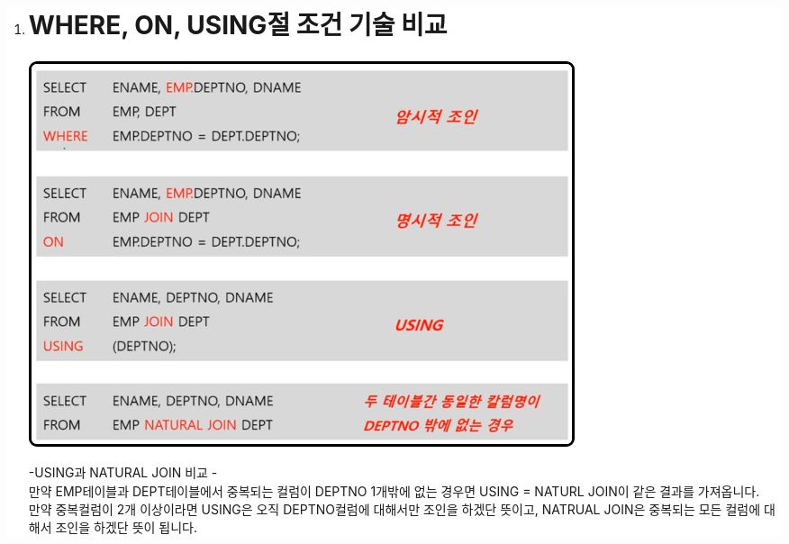 1. # WHERE, ON, USING절 조건 기술 비교   
   <img src="../../imgs/sql/where_on_using.png" style="border:3px solid black;border-radius:9px;width:600px">   

   -USING과 NATURAL JOIN 비교 -   
   만약 EMP테이블과 DEPT테이블에서 중복되는 컬럼이 DEPTNO 1개밖에 없는 경우면 USING = NATURL JOIN이 같은 결과를 가져옵니다.   
   만약 중복컬럼이 2개 이상이라면 
   USING은 오직 DEPTNO컬럼에 대해서만 조인을 하겠단 뜻이고, NATRUAL JOIN은 중복되는 모든 컬럼에 대해서 조인을 하겠단 뜻이 됩니다.   
